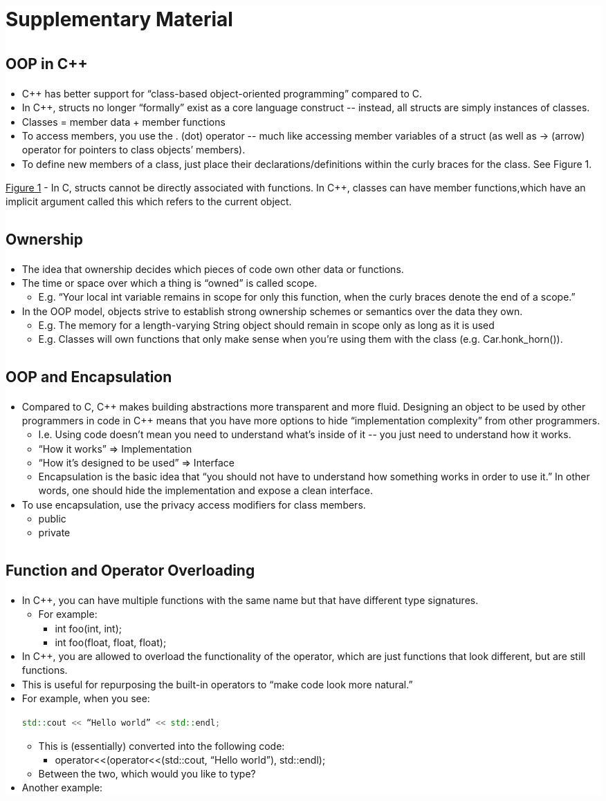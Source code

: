 # Supplementary Material

## OOP in C++
- C++ has better support for “class-based object-oriented programming” compared to C.
- In C++, structs no longer “formally” exist as a core language construct -- instead, all structs are simply instances of classes.
- Classes = member data + member functions
- To access members, you use the . (dot) operator -- much like accessing member variables of a struct (as well as -> (arrow) operator for pointers to class objects’ members).
- To define new members of a class, just place their declarations/definitions within the curly braces for the class. See Figure 1.

[Figure 1](https://docs.google.com/document/edit?hgd=1&id=1br1EtM5HMtzIhFGAlZ3HEY4yKdQpUWWkw_1H6uxRdXo) - In C, structs cannot be directly associated with functions.
In C++, classes can have member functions,which have an implicit argument called this which refers to the current object.

## Ownership
- The idea that ownership decides which pieces of code own other data or functions. 
- The time or space over which a thing is “owned” is called scope.
  - E.g. “Your local int variable remains in scope for only this function, when the curly braces denote the end of a scope.”
- In the OOP model, objects strive to establish strong ownership schemes or semantics over the data they own.
    - E.g. The memory for a length-varying String object should remain in scope only as long as it is used
    - E.g. Classes will own functions that only make sense when you’re using them with the class (e.g. Car.honk_horn()).

## OOP and Encapsulation
- Compared to C, C++ makes building abstractions more transparent and more fluid. Designing an object to be used by other programmers in code in C++ means that you have more options to hide “implementation complexity” from other programmers.
  - I.e. Using code doesn’t mean you need to understand what’s inside of it -- you just need to understand how it works.
  - “How it works” ⇒ Implementation
  - “How it’s designed to be used” ⇒ Interface
  - Encapsulation is the basic idea that “you should not have to understand how something works in order to use it.” In other words, one should hide the implementation and expose a clean interface.
- To use encapsulation, use the privacy access modifiers for class members.
  - public
  - private 

## Function and Operator Overloading
- In C++, you can have multiple functions with the same name but that have different type signatures.
  - For example:
    - int foo(int, int);
    - int foo(float, float, float);
- In C++, you are allowed to overload the functionality of the operator, which are just functions that look different, but are still functions.
- This is useful for repurposing the built-in operators to “make code look more natural.”
- For example, when you see:
  ```.cpp
  std::cout << “Hello world” << std::endl;
  ```
  - This is (essentially) converted into the following code:
    - operator<<(operator<<(std::cout, “Hello world”), std::endl);
  - Between the two, which would you like to type?
- Another example:
